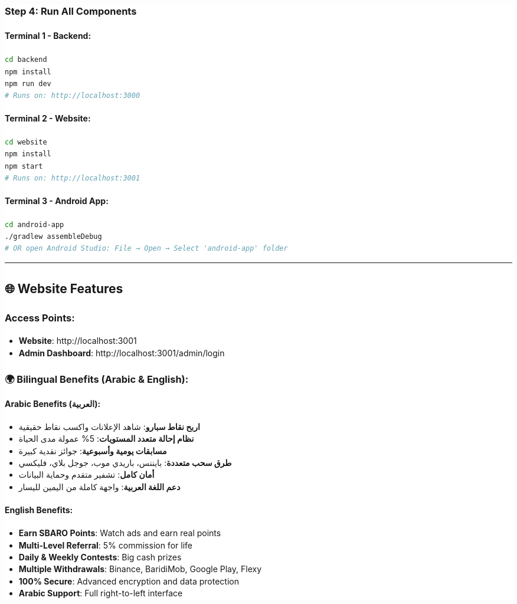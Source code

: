 ### **Step 4: Run All Components**

#### **Terminal 1 - Backend**:
```bash
cd backend
npm install
npm run dev
# Runs on: http://localhost:3000
```

#### **Terminal 2 - Website**:
```bash
cd website
npm install
npm start
# Runs on: http://localhost:3001
```

#### **Terminal 3 - Android App**:
```bash
cd android-app
./gradlew assembleDebug
# OR open Android Studio: File → Open → Select 'android-app' folder
```

---

## 🌐 Website Features

### **Access Points:**
- **Website**: http://localhost:3001
- **Admin Dashboard**: http://localhost:3001/admin/login

### **🌍 Bilingual Benefits (Arabic & English):**

#### **Arabic Benefits (العربية)**:
- **اربح نقاط سبارو**: شاهد الإعلانات واكسب نقاط حقيقية
- **نظام إحالة متعدد المستويات**: 5% عمولة مدى الحياة
- **مسابقات يومية وأسبوعية**: جوائز نقدية كبيرة
- **طرق سحب متعددة**: بايننس، باريدي موب، جوجل بلاي، فليكسي
- **أمان كامل**: تشفير متقدم وحماية البيانات
- **دعم اللغة العربية**: واجهة كاملة من اليمين لليسار

#### **English Benefits**:
- **Earn SBARO Points**: Watch ads and earn real points
- **Multi-Level Referral**: 5% commission for life
- **Daily & Weekly Contests**: Big cash prizes
- **Multiple Withdrawals**: Binance, BaridiMob, Google Play, Flexy
- **100% Secure**: Advanced encryption and data protection
- **Arabic Support**: Full right-to-left interface
